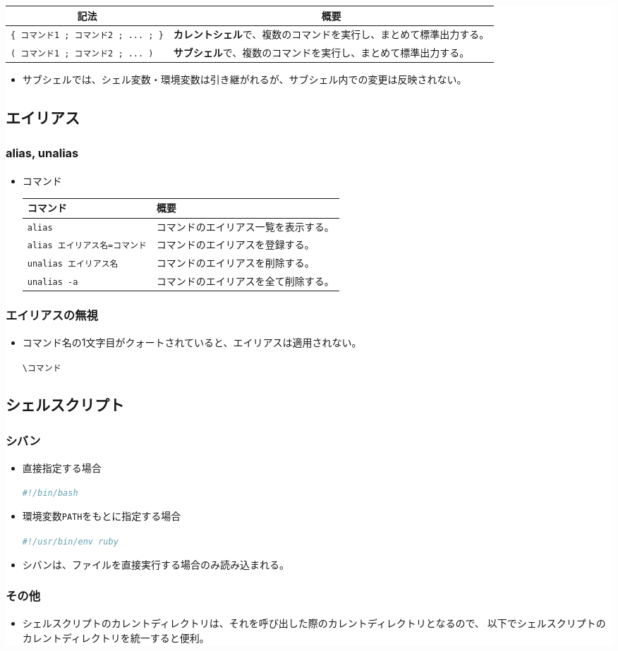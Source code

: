  | 記法                                | 概要                                                         |
  | ----------------------------------- | ------------------------------------------------------------ |
  | `{ コマンド1 ; コマンド2 ; ... ; }` | **カレントシェル**で、複数のコマンドを実行し、まとめて標準出力する。 |
  | `( コマンド1 ; コマンド2 ; ... )`   | **サブシェル**で、複数のコマンドを実行し、まとめて標準出力する。 |

- サブシェルでは、シェル変数・環境変数は引き継がれるが、サブシェル内での変更は反映されない。

## エイリアス

### alias, unalias

- コマンド

  | コマンド                      | 概要                                 |
  | ----------------------------- | ------------------------------------ |
  | `alias`                       | コマンドのエイリアス一覧を表示する。 |
  | `alias エイリアス名=コマンド` | コマンドのエイリアスを登録する。     |
  | `unalias エイリアス名`        | コマンドのエイリアスを削除する。     |
  | `unalias -a`                  | コマンドのエイリアスを全て削除する。 |

### エイリアスの無視

- コマンド名の1文字目がクォートされていると、エイリアスは適用されない。

  ```bash
  \コマンド
  ```

## シェルスクリプト

### シバン

- 直接指定する場合

  ```bash
  #!/bin/bash
  ```

- 環境変数`PATH`をもとに指定する場合

  ```bash
  #!/usr/bin/env ruby
  ```

- シバンは、ファイルを直接実行する場合のみ読み込まれる。

### その他

- シェルスクリプトのカレントディレクトリは、それを呼び出した際のカレントディレクトリとなるので、
  以下でシェルスクリプトのカレントディレクトリを統一すると便利。
